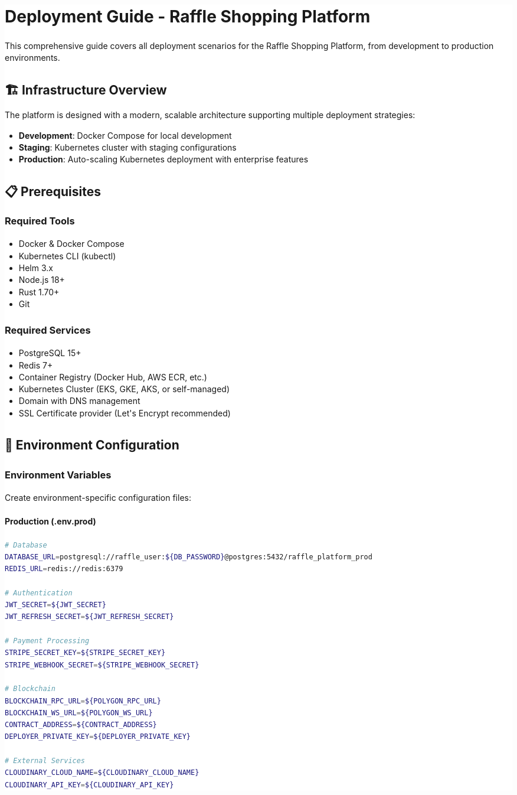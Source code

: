 # Deployment Guide - Raffle Shopping Platform

This comprehensive guide covers all deployment scenarios for the Raffle Shopping Platform, from development to production environments.

## 🏗️ Infrastructure Overview

The platform is designed with a modern, scalable architecture supporting multiple deployment strategies:

- **Development**: Docker Compose for local development
- **Staging**: Kubernetes cluster with staging configurations
- **Production**: Auto-scaling Kubernetes deployment with enterprise features

## 📋 Prerequisites

### Required Tools
- Docker & Docker Compose
- Kubernetes CLI (kubectl)
- Helm 3.x
- Node.js 18+
- Rust 1.70+
- Git

### Required Services
- PostgreSQL 15+
- Redis 7+
- Container Registry (Docker Hub, AWS ECR, etc.)
- Kubernetes Cluster (EKS, GKE, AKS, or self-managed)
- Domain with DNS management
- SSL Certificate provider (Let's Encrypt recommended)

## 🔧 Environment Configuration

### Environment Variables

Create environment-specific configuration files:

#### Production (.env.prod)
```bash
# Database
DATABASE_URL=postgresql://raffle_user:${DB_PASSWORD}@postgres:5432/raffle_platform_prod
REDIS_URL=redis://redis:6379

# Authentication
JWT_SECRET=${JWT_SECRET}
JWT_REFRESH_SECRET=${JWT_REFRESH_SECRET}

# Payment Processing
STRIPE_SECRET_KEY=${STRIPE_SECRET_KEY}
STRIPE_WEBHOOK_SECRET=${STRIPE_WEBHOOK_SECRET}

# Blockchain
BLOCKCHAIN_RPC_URL=${POLYGON_RPC_URL}
BLOCKCHAIN_WS_URL=${POLYGON_WS_URL}
CONTRACT_ADDRESS=${CONTRACT_ADDRESS}
DEPLOYER_PRIVATE_KEY=${DEPLOYER_PRIVATE_KEY}

# External Services
CLOUDINARY_CLOUD_NAME=${CLOUDINARY_CLOUD_NAME}
CLOUDINARY_API_KEY=${CLOUDINARY_API_KEY}
```